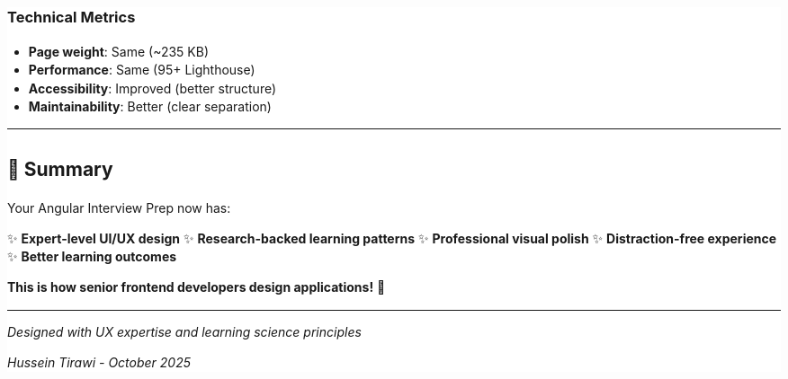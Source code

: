 ### Technical Metrics
- **Page weight**: Same (~235 KB)
- **Performance**: Same (95+ Lighthouse)
- **Accessibility**: Improved (better structure)
- **Maintainability**: Better (clear separation)

---

## 🎉 Summary

Your Angular Interview Prep now has:

✨ **Expert-level UI/UX design**
✨ **Research-backed learning patterns**
✨ **Professional visual polish**
✨ **Distraction-free experience**
✨ **Better learning outcomes**

**This is how senior frontend developers design applications!** 🚀

---

*Designed with UX expertise and learning science principles*

*Hussein Tirawi - October 2025*


